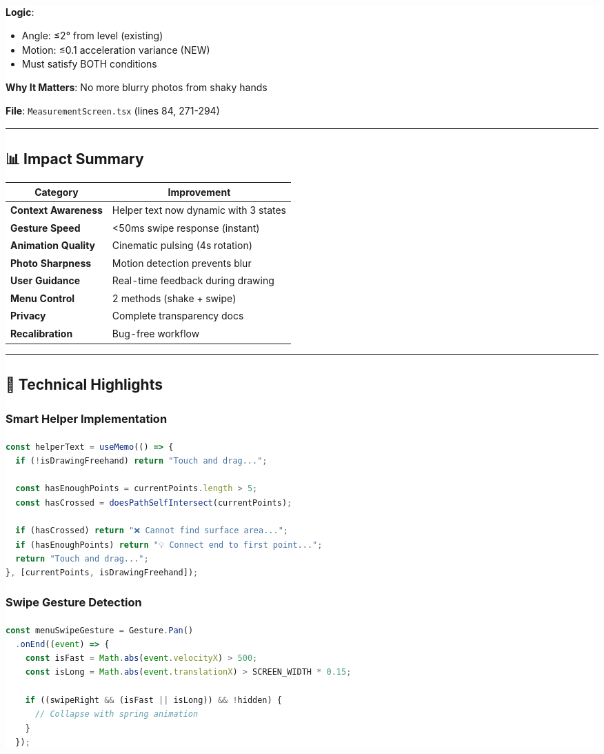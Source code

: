 **Logic**:
- Angle: ≤2° from level (existing)
- Motion: ≤0.1 acceleration variance (NEW)
- Must satisfy BOTH conditions

**Why It Matters**: No more blurry photos from shaky hands

**File**: `MeasurementScreen.tsx` (lines 84, 271-294)

---

## 📊 Impact Summary

| Category | Improvement |
|----------|-------------|
| **Context Awareness** | Helper text now dynamic with 3 states |
| **Gesture Speed** | <50ms swipe response (instant) |
| **Animation Quality** | Cinematic pulsing (4s rotation) |
| **Photo Sharpness** | Motion detection prevents blur |
| **User Guidance** | Real-time feedback during drawing |
| **Menu Control** | 2 methods (shake + swipe) |
| **Privacy** | Complete transparency docs |
| **Recalibration** | Bug-free workflow |

---

## 🔧 Technical Highlights

### Smart Helper Implementation
```typescript
const helperText = useMemo(() => {
  if (!isDrawingFreehand) return "Touch and drag...";
  
  const hasEnoughPoints = currentPoints.length > 5;
  const hasCrossed = doesPathSelfIntersect(currentPoints);
  
  if (hasCrossed) return "❌ Cannot find surface area...";
  if (hasEnoughPoints) return "💡 Connect end to first point...";
  return "Touch and drag...";
}, [currentPoints, isDrawingFreehand]);
```

### Swipe Gesture Detection
```typescript
const menuSwipeGesture = Gesture.Pan()
  .onEnd((event) => {
    const isFast = Math.abs(event.velocityX) > 500;
    const isLong = Math.abs(event.translationX) > SCREEN_WIDTH * 0.15;
    
    if ((swipeRight && (isFast || isLong)) && !hidden) {
      // Collapse with spring animation
    }
  });
```
